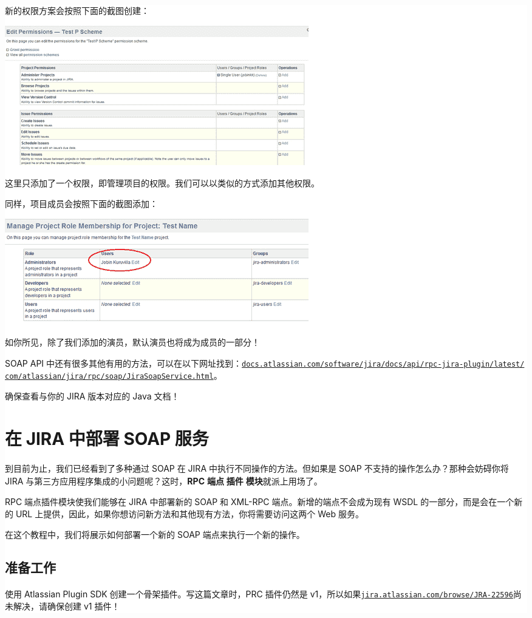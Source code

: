 新的权限方案会按照下面的截图创建：

![工作原理...](img/1803-09-06.jpg)

这里只添加了一个权限，即管理项目的权限。我们可以以类似的方式添加其他权限。

同样，项目成员会按照下面的截图添加：

![工作原理...](img/1803-09-07.jpg)

如你所见，除了我们添加的演员，默认演员也将成为成员的一部分！

SOAP API 中还有很多其他有用的方法，可以在以下网址找到：[`docs.atlassian.com/software/jira/docs/api/rpc-jira-plugin/latest/com/atlassian/jira/rpc/soap/JiraSoapService.html`](http://docs.atlassian.com/software/jira/docs/api/rpc-jira-plugin/latest/com/atlassian/jira/rpc/soap/JiraSoapService.html)。

确保查看与你的 JIRA 版本对应的 Java 文档！

# 在 JIRA 中部署 SOAP 服务

到目前为止，我们已经看到了多种通过 SOAP 在 JIRA 中执行不同操作的方法。但如果是 SOAP 不支持的操作怎么办？那种会妨碍你将 JIRA 与第三方应用程序集成的小问题呢？这时，**RPC** **端点** **插件** **模块**就派上用场了。

RPC 端点插件模块使我们能够在 JIRA 中部署新的 SOAP 和 XML-RPC 端点。新增的端点不会成为现有 WSDL 的一部分，而是会在一个新的 URL 上提供，因此，如果你想访问新方法和其他现有方法，你将需要访问这两个 Web 服务。

在这个教程中，我们将展示如何部署一个新的 SOAP 端点来执行一个新的操作。

## 准备工作

使用 Atlassian Plugin SDK 创建一个骨架插件。写这篇文章时，PRC 插件仍然是 v1，所以如果[`jira.atlassian.com/browse/JRA-22596`](https://jira.atlassian.com/browse/JRA-22596)尚未解决，请确保创建 v1 插件！
